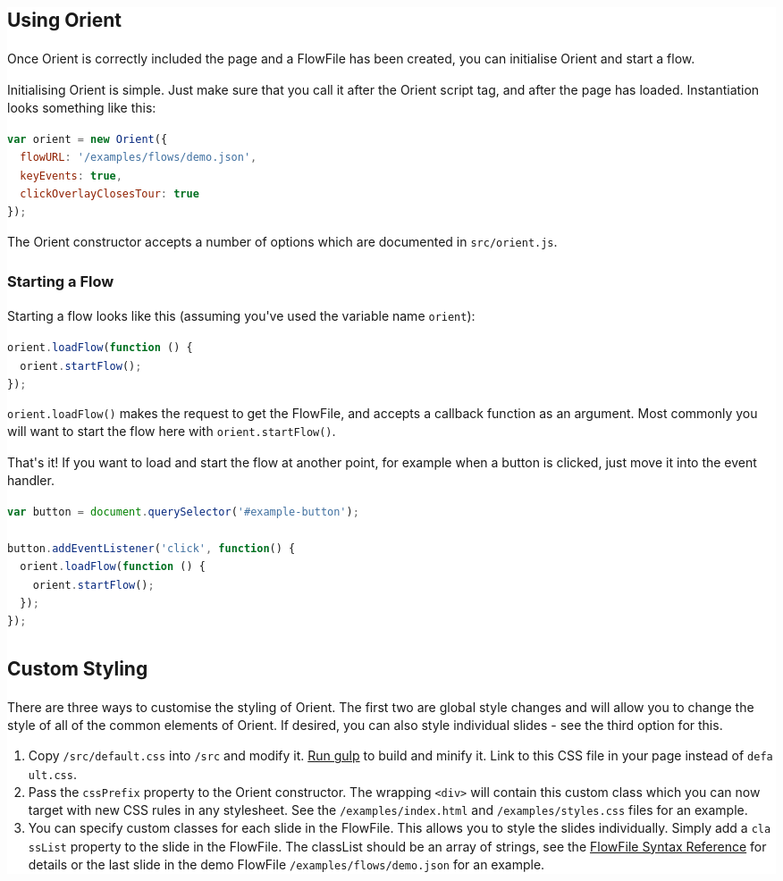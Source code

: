 ## Using Orient
Once Orient is correctly included the page and a FlowFile has been created, you can initialise Orient and start a flow.

Initialising Orient is simple. Just make sure that you call it after the Orient script tag, and after the page has loaded. Instantiation looks something like this:
```js
var orient = new Orient({
  flowURL: '/examples/flows/demo.json',
  keyEvents: true,
  clickOverlayClosesTour: true
});
```

The Orient constructor accepts a number of options which are documented in `src/orient.js`.

### Starting a Flow
Starting a flow looks like this (assuming you've used the variable name `orient`):
```js
orient.loadFlow(function () {
  orient.startFlow();
});
```

`orient.loadFlow()` makes the request to get the FlowFile, and accepts a callback function as an argument. Most commonly you will want to start the flow here with `orient.startFlow()`.

That's it! If you want to load and start the flow at another point, for example when a button is clicked, just move it into the event handler.

```js
var button = document.querySelector('#example-button');

button.addEventListener('click', function() {
  orient.loadFlow(function () {
    orient.startFlow();
  });
});
```

## Custom Styling
There are three ways to customise the styling of Orient. The first two are global style changes and will allow you to change the style of all of the common elements of Orient. If desired, you can also style individual slides - see the third option for this.

1. Copy `/src/default.css` into `/src` and modify it. [Run gulp](#modifying-orient) to build and minify it. Link to this CSS file in your page instead of `default.css`.
2. Pass the `cssPrefix` property to the Orient constructor. The wrapping `<div>` will contain this custom class which you can now target with new CSS rules in any stylesheet. See the `/examples/index.html` and `/examples/styles.css` files for an example.
3. You can specify custom classes for each slide in the FlowFile. This allows you to style the slides individually. Simply add a `classList` property to the slide in the FlowFile. The classList should be an array of strings, see the [FlowFile Syntax Reference](#flowfile-syntax-reference) for details or the last slide in the demo FlowFile `/examples/flows/demo.json` for an example.
